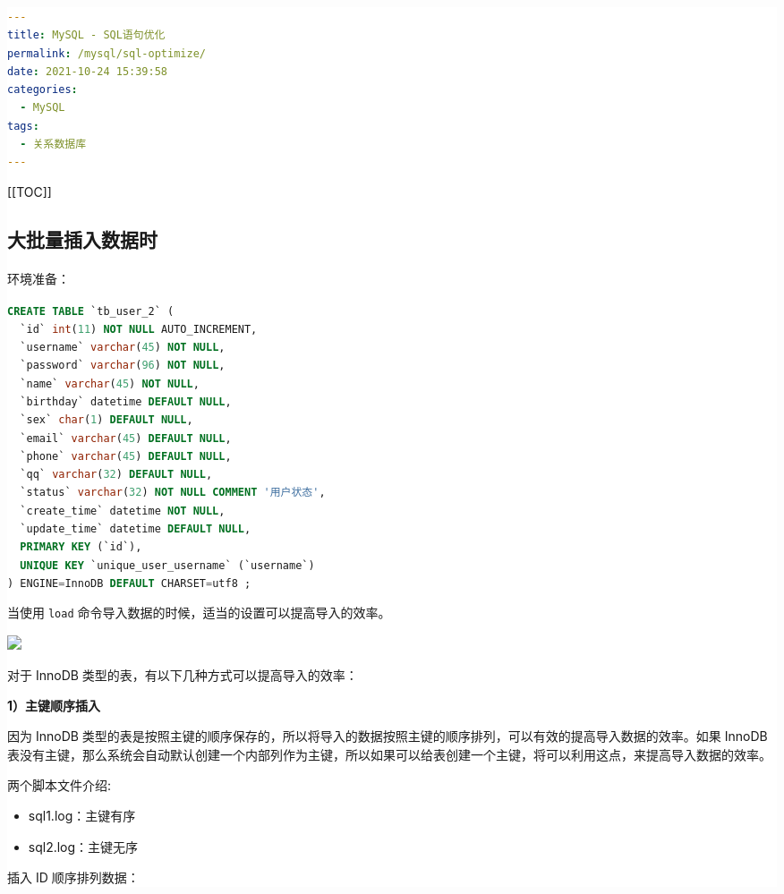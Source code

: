 ```yaml
---
title: MySQL - SQL语句优化
permalink: /mysql/sql-optimize/
date: 2021-10-24 15:39:58
categories: 
  - MySQL
tags: 
  - 关系数据库
---
```


[[TOC]]

## 大批量插入数据时

环境准备：

```sql
CREATE TABLE `tb_user_2` (
  `id` int(11) NOT NULL AUTO_INCREMENT,
  `username` varchar(45) NOT NULL,
  `password` varchar(96) NOT NULL,
  `name` varchar(45) NOT NULL,
  `birthday` datetime DEFAULT NULL,
  `sex` char(1) DEFAULT NULL,
  `email` varchar(45) DEFAULT NULL,
  `phone` varchar(45) DEFAULT NULL,
  `qq` varchar(32) DEFAULT NULL,
  `status` varchar(32) NOT NULL COMMENT '用户状态',
  `create_time` datetime NOT NULL,
  `update_time` datetime DEFAULT NULL,
  PRIMARY KEY (`id`),
  UNIQUE KEY `unique_user_username` (`username`)
) ENGINE=InnoDB DEFAULT CHARSET=utf8 ;
```

当使用 `load` 命令导入数据的时候，适当的设置可以提高导入的效率。

![](https://fastly.jsdelivr.net/gh/Kele-Bingtang/static/img/MySQL/20211024151412.png)

对于 InnoDB 类型的表，有以下几种方式可以提高导入的效率：

**1）主键顺序插入**

因为 InnoDB 类型的表是按照主键的顺序保存的，所以将导入的数据按照主键的顺序排列，可以有效的提高导入数据的效率。如果 InnoDB 表没有主键，那么系统会自动默认创建一个内部列作为主键，所以如果可以给表创建一个主键，将可以利用这点，来提高导入数据的效率。

两个脚本文件介绍:

- sql1.log：主键有序

- sql2.log：主键无序

插入 ID 顺序排列数据：

